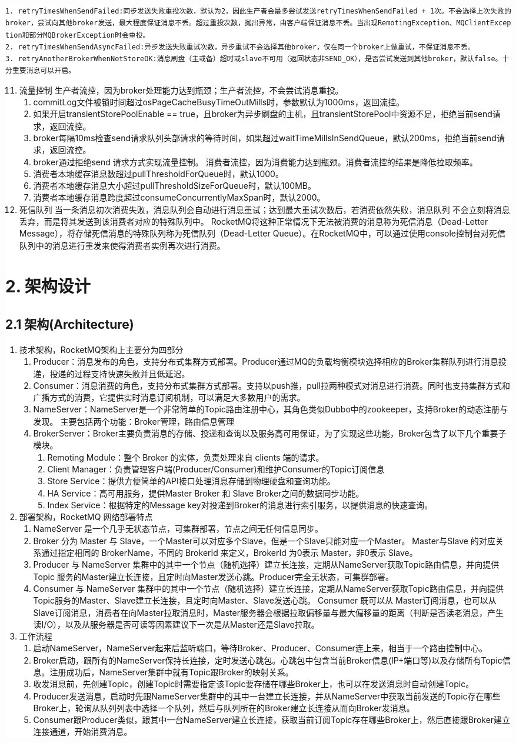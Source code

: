     1. retryTimesWhenSendFailed:同步发送失败重投次数，默认为2，因此生产者会最多尝试发送retryTimesWhenSendFailed + 1次。不会选择上次失败的broker，尝试向其他broker发送，最大程度保证消息不丢。超过重投次数，抛出异常，由客户端保证消息不丢。当出现RemotingException、MQClientException和部分MQBrokerException时会重投。
    2. retryTimesWhenSendAsyncFailed:异步发送失败重试次数，异步重试不会选择其他broker，仅在同一个broker上做重试，不保证消息不丢。
    3. retryAnotherBrokerWhenNotStoreOK:消息刷盘（主或备）超时或slave不可用（返回状态非SEND_OK），是否尝试发送到其他broker，默认false。十分重要消息可以开启。
11. 流量控制
   生产者流控，因为broker处理能力达到瓶颈；生产者流控，不会尝试消息重投。
      1. commitLog文件被锁时间超过osPageCacheBusyTimeOutMills时，参数默认为1000ms，返回流控。
      2. 如果开启transientStorePoolEnable == true，且broker为异步刷盘的主机，且transientStorePool中资源不足，拒绝当前send请求，返回流控。
      3. broker每隔10ms检查send请求队列头部请求的等待时间，如果超过waitTimeMillsInSendQueue，默认200ms，拒绝当前send请求，返回流控。
      4. broker通过拒绝send 请求方式实现流量控制。
   消费者流控，因为消费能力达到瓶颈。消费者流控的结果是降低拉取频率。
      1. 消费者本地缓存消息数超过pullThresholdForQueue时，默认1000。
      2. 消费者本地缓存消息大小超过pullThresholdSizeForQueue时，默认100MB。
      3. 消费者本地缓存消息跨度超过consumeConcurrentlyMaxSpan时，默认2000。
12. 死信队列
    当一条消息初次消费失败，消息队列会自动进行消息重试；达到最大重试次数后，若消费依然失败，消息队列 不会立刻将消息丢弃，而是将其发送到该消费者对应的特殊队列中。
    RocketMQ将这种正常情况下无法被消费的消息称为死信消息（Dead-Letter Message），将存储死信消息的特殊队列称为死信队列（Dead-Letter Queue）。在RocketMQ中，可以通过使用console控制台对死信队列中的消息进行重发来使得消费者实例再次进行消费。

# 2. 架构设计

## 2.1 架构(Architecture)

1. 技术架构，RocketMQ架构上主要分为四部分
   1. Producer：消息发布的角色，支持分布式集群方式部署。Producer通过MQ的负载均衡模块选择相应的Broker集群队列进行消息投递，投递的过程支持快速失败并且低延迟。
   2. Consumer：消息消费的角色，支持分布式集群方式部署。支持以push推，pull拉两种模式对消息进行消费。同时也支持集群方式和广播方式的消费，它提供实时消息订阅机制，可以满足大多数用户的需求。
   3. NameServer：NameServer是一个非常简单的Topic路由注册中心，其角色类似Dubbo中的zookeeper，支持Broker的动态注册与发现。
      主要包括两个功能：Broker管理，路由信息管理
   4. BrokerServer：Broker主要负责消息的存储、投递和查询以及服务高可用保证，为了实现这些功能，Broker包含了以下几个重要子模块。
      1. Remoting Module：整个 Broker 的实体，负责处理来自 clients 端的请求。
      2. Client Manager：负责管理客户端(Producer/Consumer)和维护Consumer的Topic订阅信息
      3. Store Service：提供方便简单的API接口处理消息存储到物理硬盘和查询功能。
      4. HA Service：高可用服务，提供Master Broker 和 Slave Broker之间的数据同步功能。
      5. Index Service：根据特定的Message key对投递到Broker的消息进行索引服务，以提供消息的快速查询。
2. 部署架构，RocketMQ 网络部署特点
   1. NameServer 是一个几乎无状态节点，可集群部署，节点之间无任何信息同步。
   2. Broker 分为 Master 与 Slave，一个Master可以对应多个Slave，但是一个Slave只能对应一个Master。
      Master与Slave 的对应关系通过指定相同的 BrokerName，不同的 BrokerId 来定义，BrokerId 为0表示 Master，非0表示 Slave。
   3. Producer 与 NameServer 集群中的其中一个节点（随机选择）建立长连接，定期从NameServer获取Topic路由信息，并向提供Topic 服务的Master建立长连接，且定时向Master发送心跳。Producer完全无状态，可集群部署。
   4. Consumer 与 NameServer 集群中的其中一个节点（随机选择）建立长连接，定期从NameServer获取Topic路由信息，并向提供Topic服务的Master、Slave建立长连接，且定时向Master、Slave发送心跳。
      Consumer 既可以从 Master订阅消息，也可以从Slave订阅消息，消费者在向Master拉取消息时，Master服务器会根据拉取偏移量与最大偏移量的距离（判断是否读老消息，产生读I/O），以及从服务器是否可读等因素建议下一次是从Master还是Slave拉取。
3. 工作流程
   1. 启动NameServer，NameServer起来后监听端口，等待Broker、Producer、Consumer连上来，相当于一个路由控制中心。
   2. Broker启动，跟所有的NameServer保持长连接，定时发送心跳包。心跳包中包含当前Broker信息(IP+端口等)以及存储所有Topic信息。注册成功后，NameServer集群中就有Topic跟Broker的映射关系。
   3. 收发消息前，先创建Topic，创建Topic时需要指定该Topic要存储在哪些Broker上，也可以在发送消息时自动创建Topic。
   4. Producer发送消息，启动时先跟NameServer集群中的其中一台建立长连接，并从NameServer中获取当前发送的Topic存在哪些Broker上，轮询从队列列表中选择一个队列，然后与队列所在的Broker建立长连接从而向Broker发消息。
   5. Consumer跟Producer类似，跟其中一台NameServer建立长连接，获取当前订阅Topic存在哪些Broker上，然后直接跟Broker建立连接通道，开始消费消息。
   